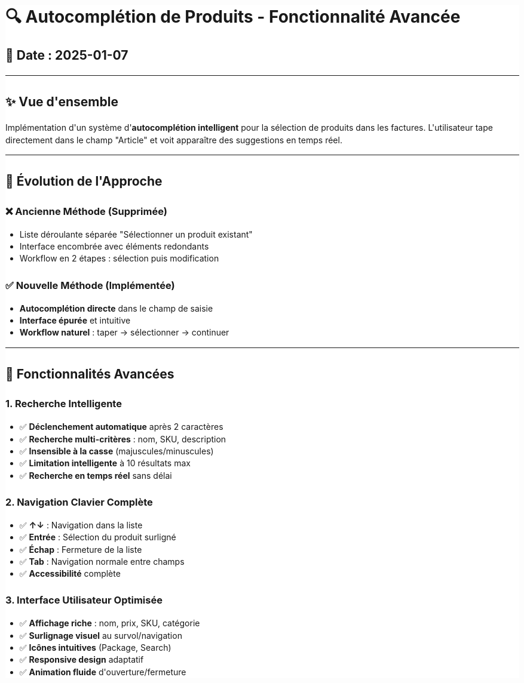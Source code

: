 # 🔍 Autocomplétion de Produits - Fonctionnalité Avancée

## 📅 Date : 2025-01-07

---

## ✨ **Vue d'ensemble**

Implémentation d'un système d'**autocomplétion intelligent** pour la sélection de produits dans les factures. L'utilisateur tape directement dans le champ "Article" et voit apparaître des suggestions en temps réel.

---

## 🎯 **Évolution de l'Approche**

### **❌ Ancienne Méthode (Supprimée)**
- Liste déroulante séparée "Sélectionner un produit existant"
- Interface encombrée avec éléments redondants
- Workflow en 2 étapes : sélection puis modification

### **✅ Nouvelle Méthode (Implémentée)**
- **Autocomplétion directe** dans le champ de saisie
- **Interface épurée** et intuitive
- **Workflow naturel** : taper → sélectionner → continuer

---

## 🚀 **Fonctionnalités Avancées**

### **1. Recherche Intelligente**
- ✅ **Déclenchement automatique** après 2 caractères
- ✅ **Recherche multi-critères** : nom, SKU, description
- ✅ **Insensible à la casse** (majuscules/minuscules)
- ✅ **Limitation intelligente** à 10 résultats max
- ✅ **Recherche en temps réel** sans délai

### **2. Navigation Clavier Complète**
- ✅ **↑↓** : Navigation dans la liste
- ✅ **Entrée** : Sélection du produit surligné
- ✅ **Échap** : Fermeture de la liste
- ✅ **Tab** : Navigation normale entre champs
- ✅ **Accessibilité** complète

### **3. Interface Utilisateur Optimisée**
- ✅ **Affichage riche** : nom, prix, SKU, catégorie
- ✅ **Surlignage visuel** au survol/navigation
- ✅ **Icônes intuitives** (Package, Search)
- ✅ **Responsive design** adaptatif
- ✅ **Animation fluide** d'ouverture/fermeture
